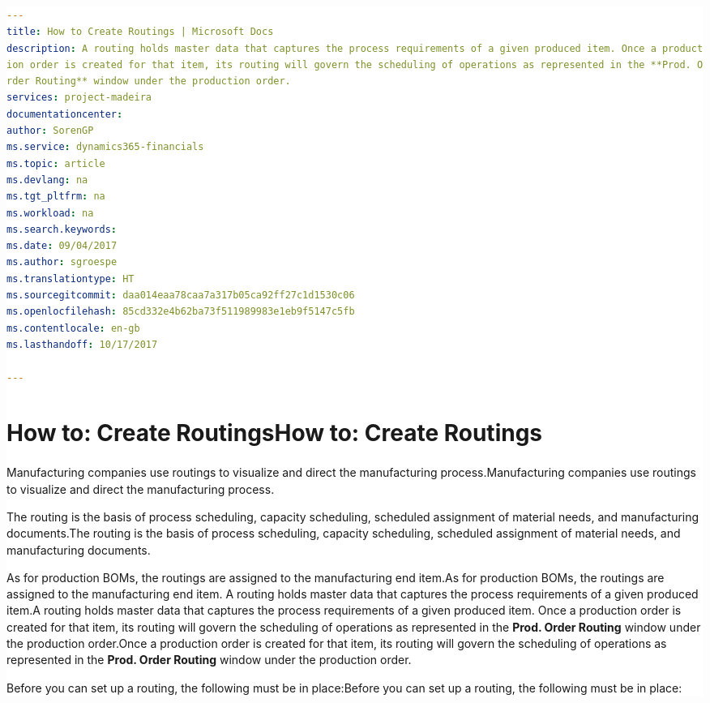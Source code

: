 ```yaml
---
title: How to Create Routings | Microsoft Docs
description: A routing holds master data that captures the process requirements of a given produced item. Once a production order is created for that item, its routing will govern the scheduling of operations as represented in the **Prod. Order Routing** window under the production order.
services: project-madeira
documentationcenter: 
author: SorenGP
ms.service: dynamics365-financials
ms.topic: article
ms.devlang: na
ms.tgt_pltfrm: na
ms.workload: na
ms.search.keywords: 
ms.date: 09/04/2017
ms.author: sgroespe
ms.translationtype: HT
ms.sourcegitcommit: daa014eaa78caa7a317b05ca92ff27c1d1530c06
ms.openlocfilehash: 85cd332e4b62ba73f511989983e1eb9f5147c5fb
ms.contentlocale: en-gb
ms.lasthandoff: 10/17/2017

---
```

# <a name="how-to-create-routings"></a><span data-ttu-id="a4c49-104">How to: Create Routings</span><span class="sxs-lookup"><span data-stu-id="a4c49-104">How to: Create Routings</span></span>
<span data-ttu-id="a4c49-105">Manufacturing companies use routings to visualize and direct the manufacturing process.</span><span class="sxs-lookup"><span data-stu-id="a4c49-105">Manufacturing companies use routings to visualize and direct the manufacturing process.</span></span>

<span data-ttu-id="a4c49-106">The routing is the basis of process scheduling, capacity scheduling, scheduled assignment of material needs, and manufacturing documents.</span><span class="sxs-lookup"><span data-stu-id="a4c49-106">The routing is the basis of process scheduling, capacity scheduling, scheduled assignment of material needs, and manufacturing documents.</span></span>  

<span data-ttu-id="a4c49-107">As for production BOMs, the routings are assigned to the manufacturing end item.</span><span class="sxs-lookup"><span data-stu-id="a4c49-107">As for production BOMs, the routings are assigned to the manufacturing end item.</span></span> <span data-ttu-id="a4c49-108">A routing holds master data that captures the process requirements of a given produced item.</span><span class="sxs-lookup"><span data-stu-id="a4c49-108">A routing holds master data that captures the process requirements of a given produced item.</span></span> <span data-ttu-id="a4c49-109">Once a production order is created for that item, its routing will govern the scheduling of operations as represented in the **Prod. Order Routing** window under the production order.</span><span class="sxs-lookup"><span data-stu-id="a4c49-109">Once a production order is created for that item, its routing will govern the scheduling of operations as represented in the **Prod. Order Routing** window under the production order.</span></span>  

<span data-ttu-id="a4c49-110">Before you can set up a routing, the following must be in place:</span><span class="sxs-lookup"><span data-stu-id="a4c49-110">Before you can set up a routing, the following must be in place:</span></span>  
